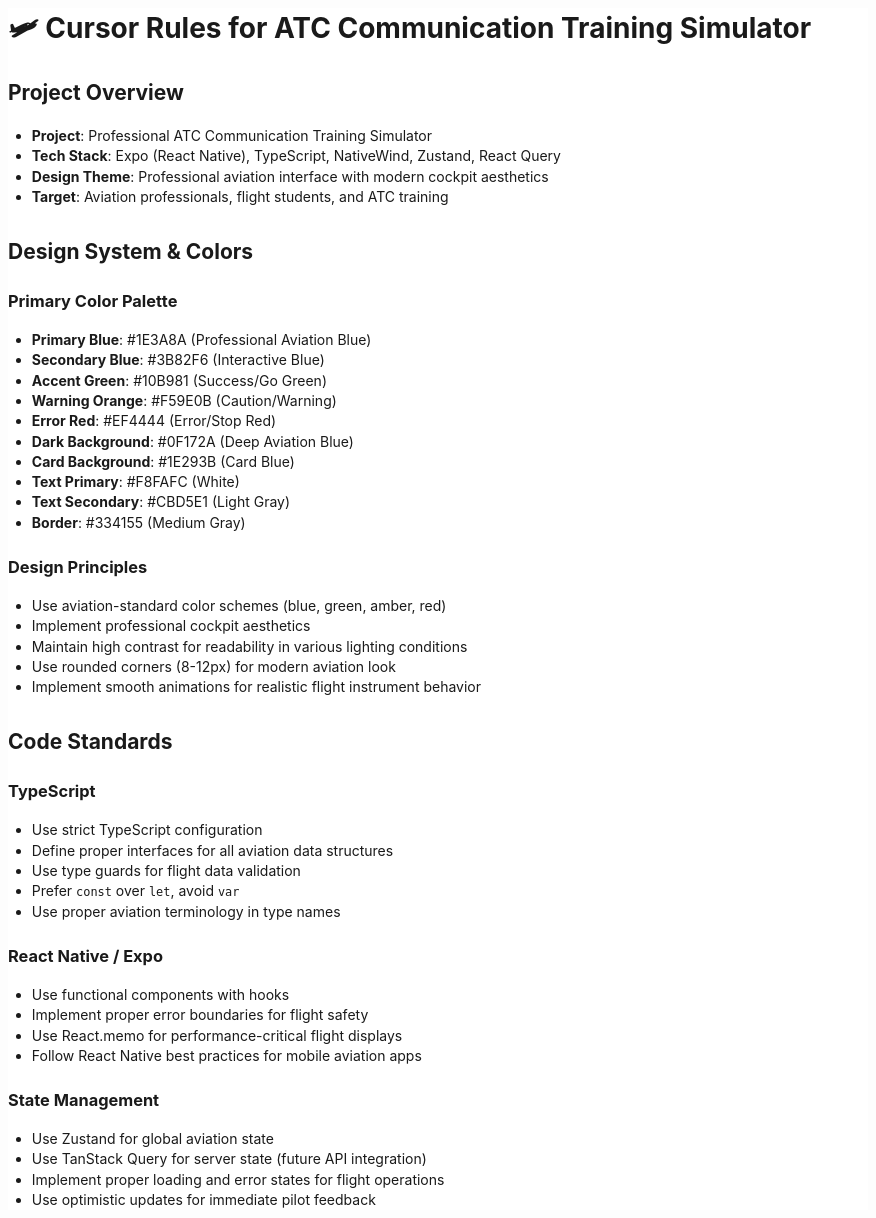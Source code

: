 # 🛩️ Cursor Rules for ATC Communication Training Simulator

## Project Overview
- **Project**: Professional ATC Communication Training Simulator
- **Tech Stack**: Expo (React Native), TypeScript, NativeWind, Zustand, React Query
- **Design Theme**: Professional aviation interface with modern cockpit aesthetics
- **Target**: Aviation professionals, flight students, and ATC training

## Design System & Colors

### Primary Color Palette
- **Primary Blue**: #1E3A8A (Professional Aviation Blue)
- **Secondary Blue**: #3B82F6 (Interactive Blue)
- **Accent Green**: #10B981 (Success/Go Green)
- **Warning Orange**: #F59E0B (Caution/Warning)
- **Error Red**: #EF4444 (Error/Stop Red)
- **Dark Background**: #0F172A (Deep Aviation Blue)
- **Card Background**: #1E293B (Card Blue)
- **Text Primary**: #F8FAFC (White)
- **Text Secondary**: #CBD5E1 (Light Gray)
- **Border**: #334155 (Medium Gray)

### Design Principles
- Use aviation-standard color schemes (blue, green, amber, red)
- Implement professional cockpit aesthetics
- Maintain high contrast for readability in various lighting conditions
- Use rounded corners (8-12px) for modern aviation look
- Implement smooth animations for realistic flight instrument behavior

## Code Standards

### TypeScript
- Use strict TypeScript configuration
- Define proper interfaces for all aviation data structures
- Use type guards for flight data validation
- Prefer `const` over `let`, avoid `var`
- Use proper aviation terminology in type names

### React Native / Expo
- Use functional components with hooks
- Implement proper error boundaries for flight safety
- Use React.memo for performance-critical flight displays
- Follow React Native best practices for mobile aviation apps

### State Management
- Use Zustand for global aviation state
- Use TanStack Query for server state (future API integration)
- Implement proper loading and error states for flight operations
- Use optimistic updates for immediate pilot feedback
